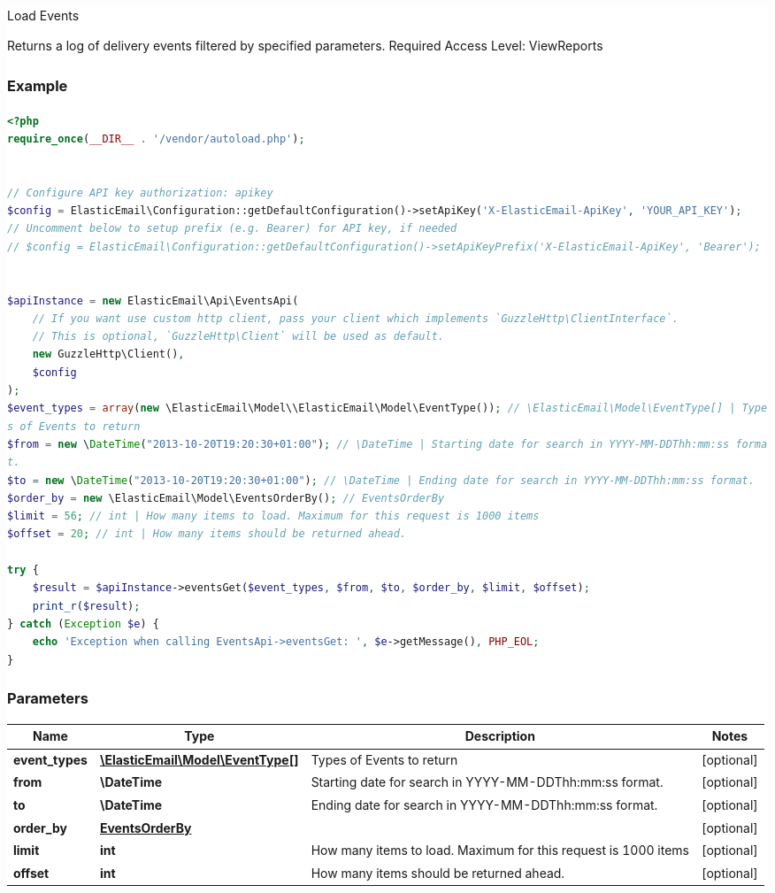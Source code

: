 Load Events

Returns a log of delivery events filtered by specified parameters. Required Access Level: ViewReports

### Example

```php
<?php
require_once(__DIR__ . '/vendor/autoload.php');


// Configure API key authorization: apikey
$config = ElasticEmail\Configuration::getDefaultConfiguration()->setApiKey('X-ElasticEmail-ApiKey', 'YOUR_API_KEY');
// Uncomment below to setup prefix (e.g. Bearer) for API key, if needed
// $config = ElasticEmail\Configuration::getDefaultConfiguration()->setApiKeyPrefix('X-ElasticEmail-ApiKey', 'Bearer');


$apiInstance = new ElasticEmail\Api\EventsApi(
    // If you want use custom http client, pass your client which implements `GuzzleHttp\ClientInterface`.
    // This is optional, `GuzzleHttp\Client` will be used as default.
    new GuzzleHttp\Client(),
    $config
);
$event_types = array(new \ElasticEmail\Model\\ElasticEmail\Model\EventType()); // \ElasticEmail\Model\EventType[] | Types of Events to return
$from = new \DateTime("2013-10-20T19:20:30+01:00"); // \DateTime | Starting date for search in YYYY-MM-DDThh:mm:ss format.
$to = new \DateTime("2013-10-20T19:20:30+01:00"); // \DateTime | Ending date for search in YYYY-MM-DDThh:mm:ss format.
$order_by = new \ElasticEmail\Model\EventsOrderBy(); // EventsOrderBy
$limit = 56; // int | How many items to load. Maximum for this request is 1000 items
$offset = 20; // int | How many items should be returned ahead.

try {
    $result = $apiInstance->eventsGet($event_types, $from, $to, $order_by, $limit, $offset);
    print_r($result);
} catch (Exception $e) {
    echo 'Exception when calling EventsApi->eventsGet: ', $e->getMessage(), PHP_EOL;
}
```

### Parameters

Name | Type | Description  | Notes
------------- | ------------- | ------------- | -------------
 **event_types** | [**\ElasticEmail\Model\EventType[]**](../Model/\ElasticEmail\Model\EventType.md)| Types of Events to return | [optional]
 **from** | **\DateTime**| Starting date for search in YYYY-MM-DDThh:mm:ss format. | [optional]
 **to** | **\DateTime**| Ending date for search in YYYY-MM-DDThh:mm:ss format. | [optional]
 **order_by** | [**EventsOrderBy**](../Model/.md)|  | [optional]
 **limit** | **int**| How many items to load. Maximum for this request is 1000 items | [optional]
 **offset** | **int**| How many items should be returned ahead. | [optional]
